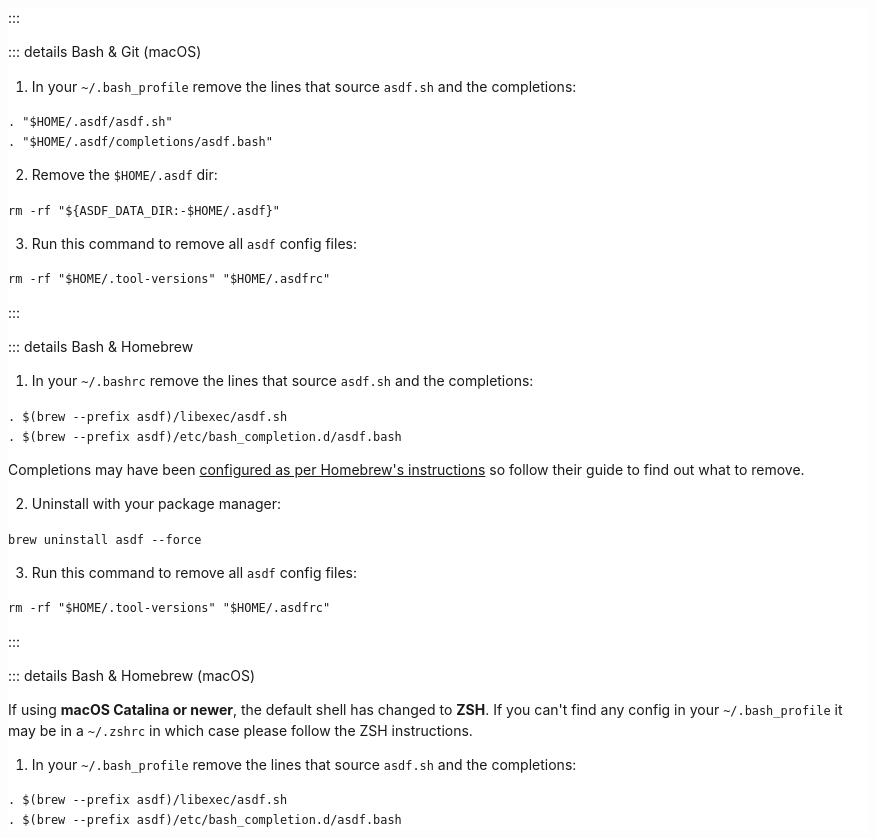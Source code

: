 :::

::: details Bash & Git (macOS)

1. In your `~/.bash_profile` remove the lines that source `asdf.sh` and the completions:

```shell
. "$HOME/.asdf/asdf.sh"
. "$HOME/.asdf/completions/asdf.bash"
```

2. Remove the `$HOME/.asdf` dir:

```shell:no-line-numbers
rm -rf "${ASDF_DATA_DIR:-$HOME/.asdf}"
```

3. Run this command to remove all `asdf` config files:

```shell:no-line-numbers
rm -rf "$HOME/.tool-versions" "$HOME/.asdfrc"
```

:::

::: details Bash & Homebrew

1. In your `~/.bashrc` remove the lines that source `asdf.sh` and the completions:

```shell
. $(brew --prefix asdf)/libexec/asdf.sh
. $(brew --prefix asdf)/etc/bash_completion.d/asdf.bash
```

Completions may have been [configured as per Homebrew's instructions](https://docs.brew.sh/Shell-Completion#configuring-completions-in-bash) so follow their guide to find out what to remove.

2. Uninstall with your package manager:

```shell:no-line-numbers
brew uninstall asdf --force
```

3. Run this command to remove all `asdf` config files:

```shell:no-line-numbers
rm -rf "$HOME/.tool-versions" "$HOME/.asdfrc"
```

:::

::: details Bash & Homebrew (macOS)

If using **macOS Catalina or newer**, the default shell has changed to **ZSH**. If you can't find any config in your `~/.bash_profile` it may be in a `~/.zshrc` in which case please follow the ZSH instructions.

1. In your `~/.bash_profile` remove the lines that source `asdf.sh` and the completions:

```shell
. $(brew --prefix asdf)/libexec/asdf.sh
. $(brew --prefix asdf)/etc/bash_completion.d/asdf.bash
```
